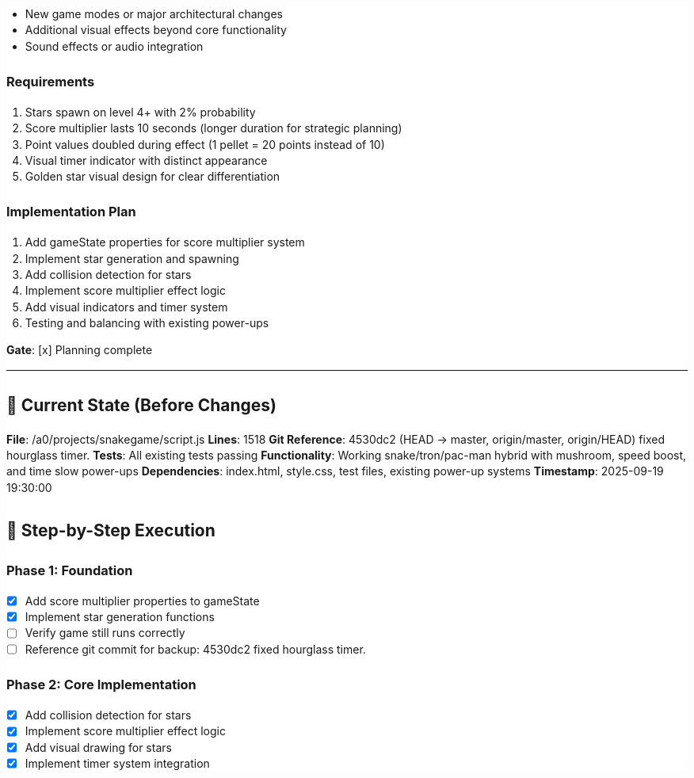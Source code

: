 - New game modes or major architectural changes
- Additional visual effects beyond core functionality
- Sound effects or audio integration

### Requirements

1. Stars spawn on level 4+ with 2% probability
2. Score multiplier lasts 10 seconds (longer duration for strategic planning)
3. Point values doubled during effect (1 pellet = 20 points instead of 10)
4. Visual timer indicator with distinct appearance
5. Golden star visual design for clear differentiation

### Implementation Plan

1. Add gameState properties for score multiplier system
2. Implement star generation and spawning
3. Add collision detection for stars
4. Implement score multiplier effect logic
5. Add visual indicators and timer system
6. Testing and balancing with existing power-ups

**Gate**: [x] Planning complete

---

## 🎯 Current State (Before Changes)

**File**: /a0/projects/snakegame/script.js
**Lines**: 1518
**Git Reference**: 4530dc2 (HEAD -> master, origin/master, origin/HEAD) fixed hourglass timer.
**Tests**: All existing tests passing
**Functionality**: Working snake/tron/pac-man hybrid with mushroom, speed boost, and time slow power-ups
**Dependencies**: index.html, style.css, test files, existing power-up systems
**Timestamp**: 2025-09-19 19:30:00

## 🚀 Step-by-Step Execution

### Phase 1: Foundation

- [x] Add score multiplier properties to gameState
- [x] Implement star generation functions
- [ ] Verify game still runs correctly
- [ ] Reference git commit for backup: 4530dc2 fixed hourglass timer.

### Phase 2: Core Implementation

- [x] Add collision detection for stars
- [x] Implement score multiplier effect logic
- [x] Add visual drawing for stars
- [x] Implement timer system integration
